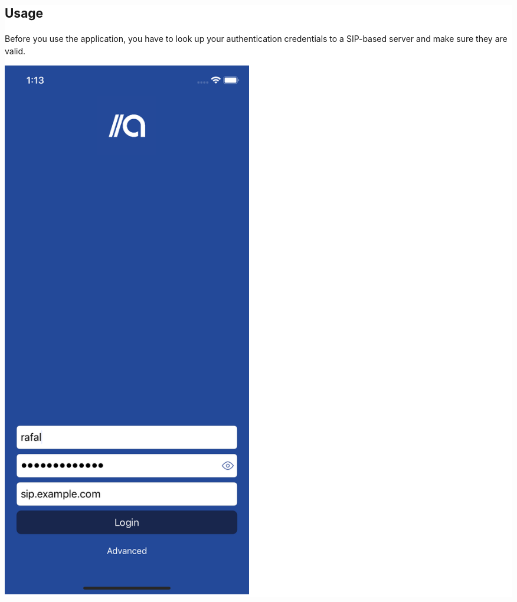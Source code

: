 ## Usage

Before you use the application, you have to look up your authentication credentials to a SIP-based server and make sure they are valid.

<img src="Documentation/Screenshots/login.png" alt="Login Screen" width="414">
